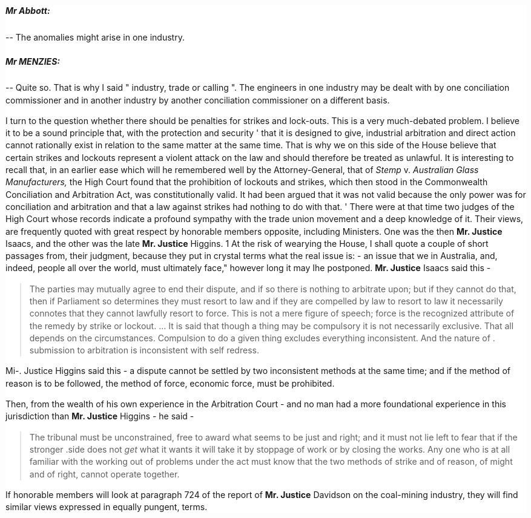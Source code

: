 ##### Mr Abbott:

-- The anomalies might arise in one industry. 

##### Mr MENZIES:

-- Quite so. That is why I said " industry, trade or calling ". The engineers in one industry may be dealt with by one conciliation commissioner and in another industry by another conciliation commissioner on a different basis. 

I turn to the question whether there should be penalties for strikes and lock-outs. This is a very much-debated problem. I believe it to be a sound principle that, with the protection and security ' that it is designed to give, industrial arbitration  and direct action cannot rationally exist in relation to the same matter at the same time. That is why we on this side of the House believe that certain strikes and lockouts represent a violent attack on the law and should therefore be treated as unlawful. It is interesting to recall that, in an earlier ease which will he remembered well by the Attorney-General, that of  *Stemp*  v.  *Australian Glass Manufacturers,*  the High Court found that the prohibition of lockouts and strikes, which then stood in the  Commonwealth Conciliation and Arbitration Act, was constitutionally valid. It had been argued that it was not valid because the only power was for conciliation and arbitration and that a law against strikes had nothing to do with that. ' There were at that time two judges of the High Court whose records indicate a profound sympathy with the trade union movement and a deep knowledge of it. Their views, are frequently quoted with great respect by honorable members opposite, including Ministers. One was the then  **Mr. Justice**  Isaacs, and the other was the late  **Mr. Justice**  Higgins. 1 At the risk of wearying the House, I shall quote a couple of short passages from, their judgment, because they put in crystal terms what the real issue is: - an issue that we in Australia, and, indeed, people all over the world, must ultimately face," however long it may Ihe postponed.  **Mr. Justice**  Isaacs said this - 

  >The parties may mutually agree to end their dispute, and if so there is nothing to arbitrate upon; but if they cannot do that, then if Parliament so determines they must resort to law and if they are compelled by law to resort to law it necessarily connotes that they cannot lawfully resort to force. This is not a mere  figure  of speech; force is the recognized attribute of the remedy by strike or lockout. ... It is said that though a thing may be compulsory it is not necessarily exclusive. That all depends on the circumstances. Compulsion to do a given thing excludes everything inconsistent. And the nature of . submission to arbitration is inconsistent with self redress. 

Mi-. Justice Higgins said this - a dispute cannot be settled by two inconsistent methods at the same time; and if the method of reason is to be followed, the method of force, economic force, must be prohibited. 

Then, from the wealth of his own experience in the Arbitration Court - and no man had a more foundational experience in this jurisdiction than  **Mr. Justice**  Higgins - he said - 

  >The tribunal must be unconstrained, free to award what seems to be just and right; and it must not lie left to fear that if the stronger .side does not  *get*  what it wants it will take it by stoppage of work or by closing the works. Any one who is at all familiar with the working out of problems under the act must know that the two methods of strike and of reason, of might and of right, cannot operate together. 

If honorable members will look at paragraph 724 of the report of  **Mr. Justice**  Davidson on the coal-mining industry, they will find similar views expressed in equally pungent, terms. 
